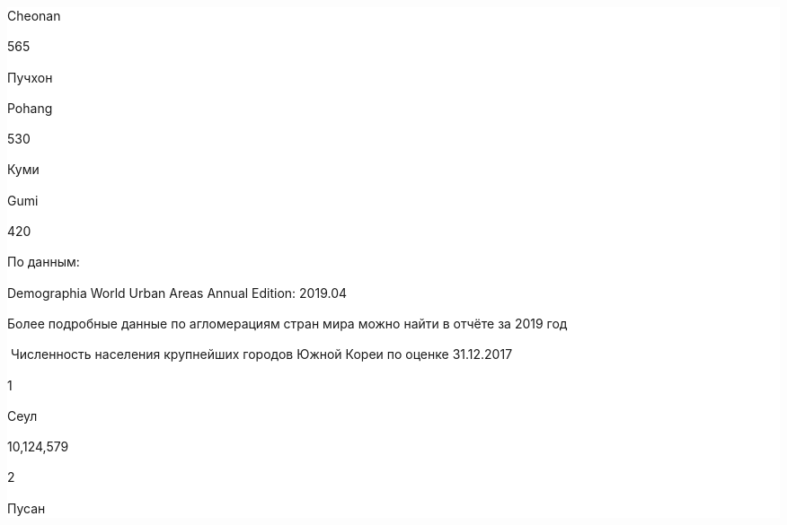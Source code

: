 
Cheonan


565






Пучхон


Pohang


530






Куми


Gumi


420








По данным:


Demographia World Urban Areas Annual Edition: 2019.04


Более подробные данные по агломерациям стран мира можно найти в отчёте за 2019 год
	




 Численность населения крупнейших городов Южной Кореи по оценке 31.12.2017








1


Сеул


10,124,579






2


Пусан

